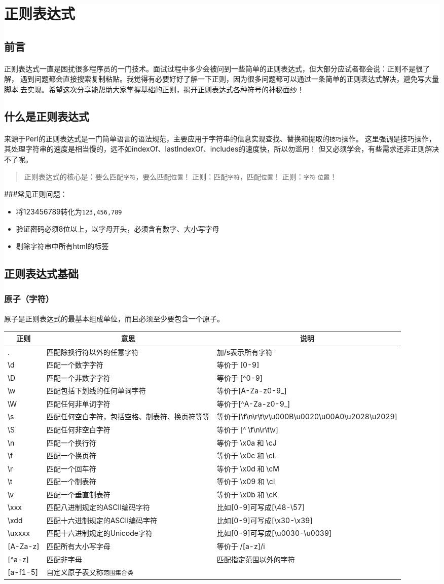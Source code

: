 # 正则表达式

## 前言

正则表达式一直是困扰很多程序员的一门技术。面试过程中多少会被问到一些简单的正则表达式，但大部分应试者都会说：正则不是很了解， 遇到问题都会直接搜索复制粘贴。我觉得有必要好好了解一下正则，因为很多问题都可以通过一条简单的正则表达式解决，避免写大量脚本 去实现。希望这次分享能帮助大家掌握基础的正则，揭开正则表达式各种符号的神秘面纱！

## 什么是正则表达式

来源于Perl的正则表达式是一门简单语言的语法规范，主要应用于字符串的信息实现查找、替换和提取的`技巧`操作。 这里强调是技巧操作，其处理字符串的速度是相当慢的，远不如indexOf、lastIndexOf、includes的速度快，所以勿滥用！ 但又必须学会，有些需求还非正则解决不了呢。

> 正则表达式的核心是：要么匹配`字符`，要么匹配`位置`！ 正则：匹配`字符`，匹配`位置`！ 正则：`字符` `位置`！

###常见正则问题：

- 将123456789转化为`123,456,789`
    
- 验证密码必须8位以上，以字母开头，必须含有数字、大小写字母
    
- 剔除字符串中所有html的标签
    

## 正则表达式基础

### 原子（字符）

原子是正则表达式的最基本组成单位，而且必须至少要包含一个原子。

| 正则 | 意思 | 说明 |
| --- | --- | --- |
| . | 匹配除换行符以外的任意字符 | 加/s表示所有字符 |
| \\d | 匹配一个数字字符 | 等价于 \[0-9\] |
| \\D | 匹配一个非数字字符 | 等价于 \[^0-9\] |
| \\w | 匹配包括下划线的任何单词字符 | 等价于\[A-Za-z0-9\_\] |
| \\W | 匹配任何非单词字符 | 等价于\[^A-Za-z0-9\_\] |
| \\s | 匹配任何空白字符，包括空格、制表符、换页符等等 | 等价于\[\\f\\n\\r\\t\\v\\u000B\\u0020\\u00A0\\u2028\\u2029\] |
| \\S | 匹配任何非空白字符 | 等价于 \[^ \\f\\n\\r\\t\\v\] |
| \\n | 匹配一个换行符 | 等价于 \\x0a 和 \\cJ |
| \\f | 匹配一个换页符 | 等价于 \\x0c 和 \\cL |
| \\r | 匹配一个回车符 | 等价于 \\x0d 和 \\cM |
| \\t | 匹配一个制表符 | 等价于 \\x09 和 \\cI |
| \\v | 匹配一个垂直制表符 | 等价于 \\x0b 和 \\cK |
| \\xxx | 匹配八进制规定的ASCII编码字符 | 比如\[0-9\]可写成\[\\48-\\57\] |
| \\xdd | 匹配十六进制规定的ASCII编码字符 | 比如\[0-9\]可写成\[\\x30-\\x39\] |
| \\uxxxx | 匹配十六进制规定的Unicode字符 | 比如\[0-9\]可写成\[\\u0030-\\u0039\] |
| \[A-Za-z\] | 匹配所有大小写字母 | 等价于 /\[a-z\]/i |
| \[^a-z\] | 匹配非字母 | 匹配指定范围以外的字符 |
| \[a-f1-5\] | 自定义原子表又称`范围集合类` |  |
